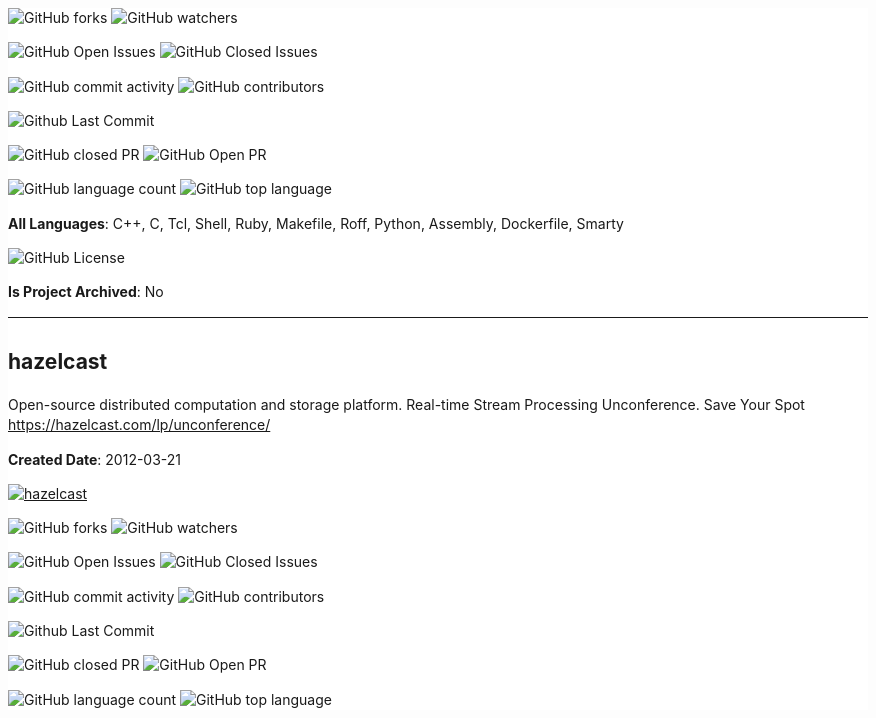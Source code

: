 
![GitHub forks](https://img.shields.io/github/forks/Snapchat/KeyDB?style=for-the-badge) ![GitHub watchers](https://img.shields.io/github/watchers/Snapchat/KeyDB?color=blue&style=for-the-badge)


![GitHub Open Issues](https://img.shields.io/github/issues-raw/Snapchat/KeyDB?color=blue&style=for-the-badge) ![GitHub Closed Issues](https://img.shields.io/github/issues-closed-raw/Snapchat/KeyDB?color=blue&style=for-the-badge)


![GitHub commit activity](https://img.shields.io/github/commit-activity/y/Snapchat/KeyDB?color=blue&style=for-the-badge) ![GitHub contributors](https://img.shields.io/github/contributors/Snapchat/KeyDB?color=blue&style=for-the-badge)


![Github Last Commit](https://img.shields.io/github/last-commit/Snapchat/KeyDB?color=blue&label=LAST%20COMMIT&style=for-the-badge)


![GitHub closed PR](https://img.shields.io/github/issues-pr-closed-raw/Snapchat/KeyDB?color=blue&style=for-the-badge) ![GitHub Open PR](https://img.shields.io/github/issues-pr-raw/Snapchat/KeyDB?color=blue&style=for-the-badge)


![GitHub language count](https://img.shields.io/github/languages/count/Snapchat/KeyDB?color=blue&style=for-the-badge) ![GitHub top language](https://img.shields.io/github/languages/top/Snapchat/KeyDB?color=blue&style=for-the-badge)


**All Languages**: C++, C, Tcl, Shell, Ruby, Makefile, Roff, Python, Assembly, Dockerfile, Smarty


![GitHub License](https://img.shields.io/github/license/Snapchat/KeyDB?color=blue&style=for-the-badge)


**Is Project Archived**: No

---

## hazelcast


Open-source distributed computation and storage platform. Real-time Stream Processing Unconference. Save Your Spot https://hazelcast.com/lp/unconference/


**Created Date**: 2012-03-21


[![hazelcast](https://img.shields.io/github/stars/hazelcast/hazelcast?label=hazelcast&style=social)](https://github.com/hazelcast/hazelcast)


![GitHub forks](https://img.shields.io/github/forks/hazelcast/hazelcast?style=for-the-badge) ![GitHub watchers](https://img.shields.io/github/watchers/hazelcast/hazelcast?color=blue&style=for-the-badge)


![GitHub Open Issues](https://img.shields.io/github/issues-raw/hazelcast/hazelcast?color=blue&style=for-the-badge) ![GitHub Closed Issues](https://img.shields.io/github/issues-closed-raw/hazelcast/hazelcast?color=blue&style=for-the-badge)


![GitHub commit activity](https://img.shields.io/github/commit-activity/y/hazelcast/hazelcast?color=blue&style=for-the-badge) ![GitHub contributors](https://img.shields.io/github/contributors/hazelcast/hazelcast?color=blue&style=for-the-badge)


![Github Last Commit](https://img.shields.io/github/last-commit/hazelcast/hazelcast?color=blue&label=LAST%20COMMIT&style=for-the-badge)


![GitHub closed PR](https://img.shields.io/github/issues-pr-closed-raw/hazelcast/hazelcast?color=blue&style=for-the-badge) ![GitHub Open PR](https://img.shields.io/github/issues-pr-raw/hazelcast/hazelcast?color=blue&style=for-the-badge)


![GitHub language count](https://img.shields.io/github/languages/count/hazelcast/hazelcast?color=blue&style=for-the-badge) ![GitHub top language](https://img.shields.io/github/languages/top/hazelcast/hazelcast?color=blue&style=for-the-badge)
